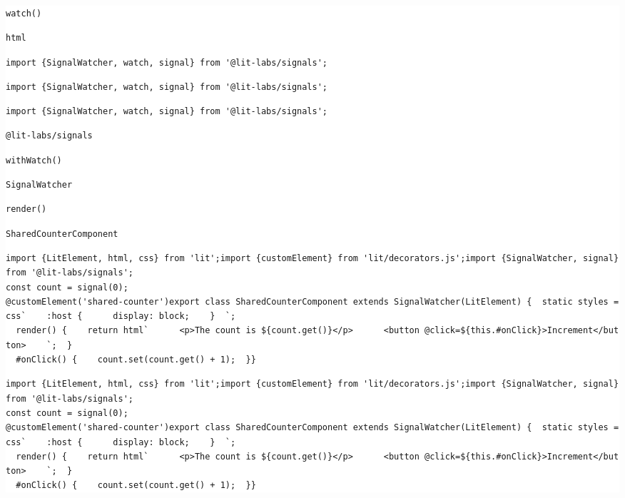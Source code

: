 ```
watch()
```

```
html
```

```
import {SignalWatcher, watch, signal} from '@lit-labs/signals';
```

```
import {SignalWatcher, watch, signal} from '@lit-labs/signals';
```

```
import {SignalWatcher, watch, signal} from '@lit-labs/signals';
```

```
@lit-labs/signals
```

```
withWatch()
```

```
SignalWatcher
```

```
render()
```

```
SharedCounterComponent
```

```
import {LitElement, html, css} from 'lit';import {customElement} from 'lit/decorators.js';import {SignalWatcher, signal} from '@lit-labs/signals';
const count = signal(0);
@customElement('shared-counter')export class SharedCounterComponent extends SignalWatcher(LitElement) {  static styles = css`    :host {      display: block;    }  `;
  render() {    return html`      <p>The count is ${count.get()}</p>      <button @click=${this.#onClick}>Increment</button>    `;  }
  #onClick() {    count.set(count.get() + 1);  }}
```

```
import {LitElement, html, css} from 'lit';import {customElement} from 'lit/decorators.js';import {SignalWatcher, signal} from '@lit-labs/signals';
const count = signal(0);
@customElement('shared-counter')export class SharedCounterComponent extends SignalWatcher(LitElement) {  static styles = css`    :host {      display: block;    }  `;
  render() {    return html`      <p>The count is ${count.get()}</p>      <button @click=${this.#onClick}>Increment</button>    `;  }
  #onClick() {    count.set(count.get() + 1);  }}
```
